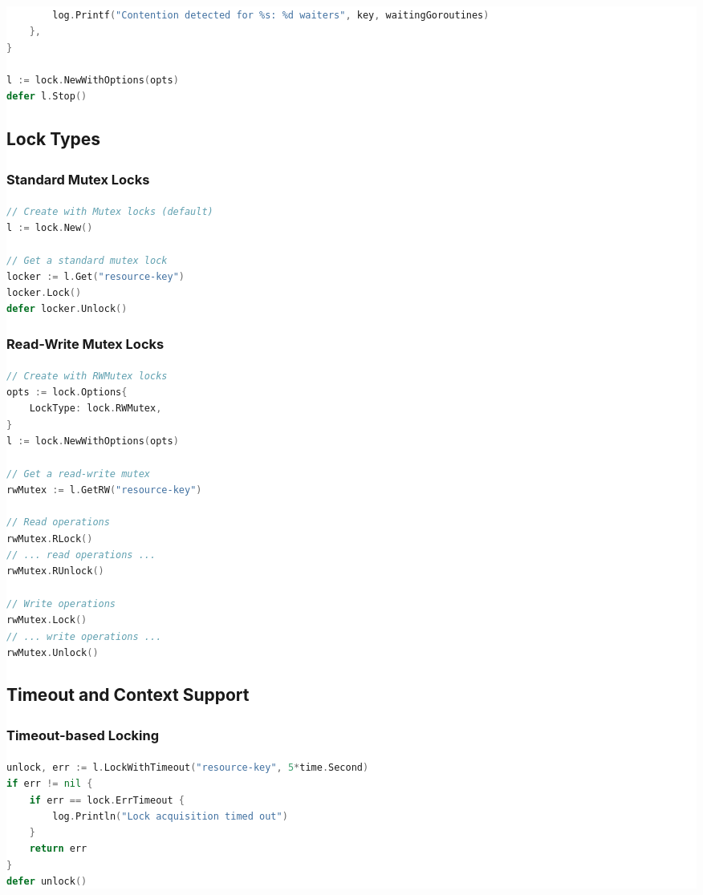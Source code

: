 ```go
        log.Printf("Contention detected for %s: %d waiters", key, waitingGoroutines)
    },
}

l := lock.NewWithOptions(opts)
defer l.Stop()
```

## Lock Types

### Standard Mutex Locks

```go
// Create with Mutex locks (default)
l := lock.New()

// Get a standard mutex lock
locker := l.Get("resource-key")
locker.Lock()
defer locker.Unlock()
```

### Read-Write Mutex Locks

```go
// Create with RWMutex locks
opts := lock.Options{
    LockType: lock.RWMutex,
}
l := lock.NewWithOptions(opts)

// Get a read-write mutex
rwMutex := l.GetRW("resource-key")

// Read operations
rwMutex.RLock()
// ... read operations ...
rwMutex.RUnlock()

// Write operations
rwMutex.Lock()
// ... write operations ...
rwMutex.Unlock()
```

## Timeout and Context Support

### Timeout-based Locking

```go
unlock, err := l.LockWithTimeout("resource-key", 5*time.Second)
if err != nil {
    if err == lock.ErrTimeout {
        log.Println("Lock acquisition timed out")
    }
    return err
}
defer unlock()
```
